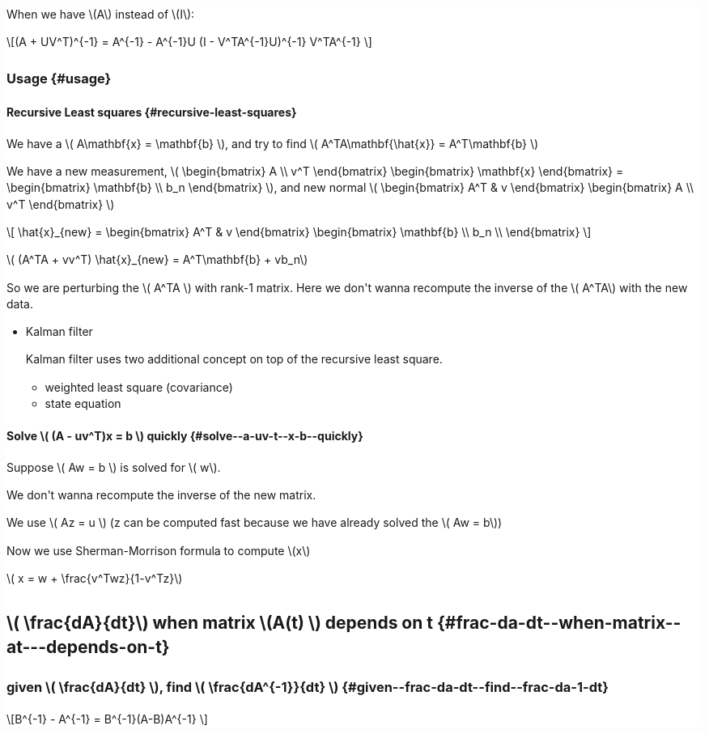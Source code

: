 When we have \\(A\\) instead of \\(I\\):

\\[(A + UV^T)^{-1} = A^{-1} - A^{-1}U (I - V^TA^{-1}U)^{-1} V^TA^{-1} \\]


### Usage {#usage}


#### Recursive Least squares {#recursive-least-squares}

We have a \\( A\\mathbf{x} = \\mathbf{b} \\), and try to find \\( A^TA\\mathbf{\\hat{x}} = A^T\\mathbf{b} \\)

We have a new measurement, \\( \\begin{bmatrix} A \\\\ v^T \\end{bmatrix} \\begin{bmatrix} \\mathbf{x} \\end{bmatrix} = \\begin{bmatrix} \\mathbf{b} \\\\ b_n \\end{bmatrix} \\), and new normal \\( \\begin{bmatrix} A^T &amp; v \\end{bmatrix} \\begin{bmatrix} A \\\\ v^T \\end{bmatrix} \\)

\\[
\\hat{x}_{new} = \\begin{bmatrix} A^T &amp; v \\end{bmatrix} \\begin{bmatrix} \\mathbf{b} \\\\ b_n \\\\ \\end{bmatrix}
\\]

\\( (A^TA + vv^T) \\hat{x}_{new} = A^T\\mathbf{b} + vb_n\\)

So we are perturbing the \\( A^TA \\) with rank-1 matrix. Here we don't wanna recompute the inverse of the  \\( A^TA\\) with the new data.



-  Kalman filter

    Kalman filter uses two additional concept on top of the recursive least square.

    -   weighted least square (covariance)
    -   state equation


#### Solve \\( (A - uv^T)x = b \\) quickly {#solve--a-uv-t--x-b--quickly}

Suppose \\( Aw = b \\) is solved for \\( w\\).

We don't wanna recompute the inverse of the new matrix.

We use \\( Az = u \\) (z can be computed fast because we have already solved the \\( Aw = b\\))

Now we use Sherman-Morrison formula to compute \\(x\\)

\\( x = w + \\frac{v^Twz}{1-v^Tz}\\)


## \\( \\frac{dA}{dt}\\) when matrix \\(A(t) \\) depends on t {#frac-da-dt--when-matrix--at---depends-on-t}


### given \\( \\frac{dA}{dt} \\), find \\( \\frac{dA^{-1}}{dt} \\) {#given--frac-da-dt--find--frac-da-1-dt}

\\[B^{-1} - A^{-1} = B^{-1}(A-B)A^{-1} \\]
